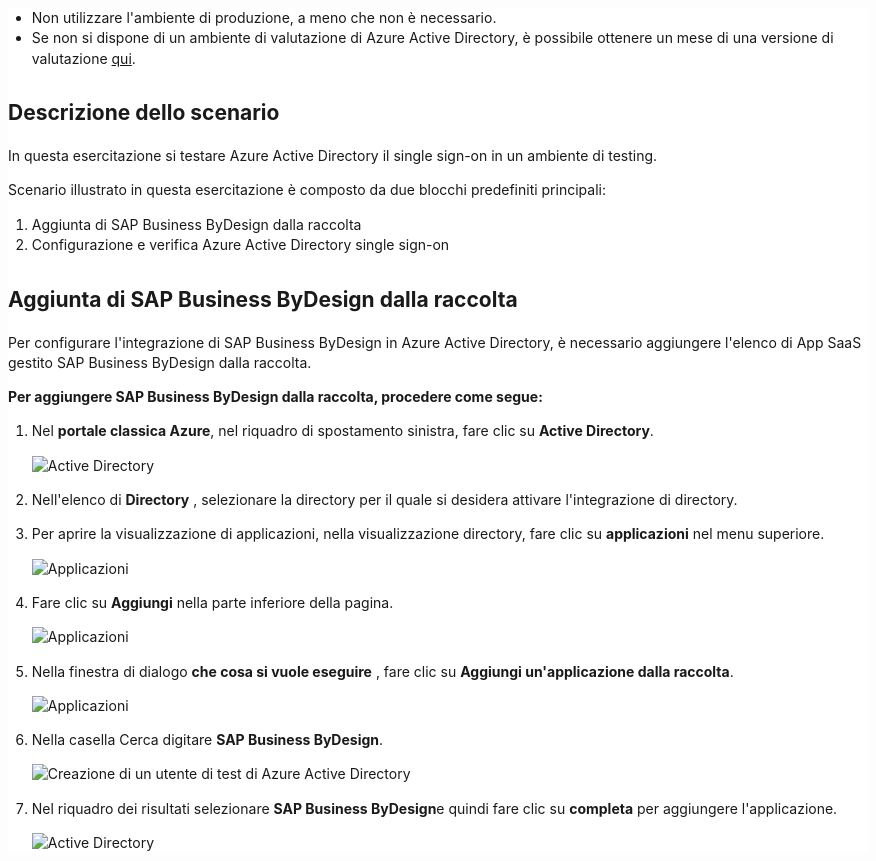 - Non utilizzare l'ambiente di produzione, a meno che non è necessario.
- Se non si dispone di un ambiente di valutazione di Azure Active Directory, è possibile ottenere un mese di una versione di valutazione [qui](https://azure.microsoft.com/pricing/free-trial/).


## <a name="scenario-description"></a>Descrizione dello scenario
In questa esercitazione si testare Azure Active Directory il single sign-on in un ambiente di testing.

Scenario illustrato in questa esercitazione è composto da due blocchi predefiniti principali:

1. Aggiunta di SAP Business ByDesign dalla raccolta
2. Configurazione e verifica Azure Active Directory single sign-on


## <a name="adding-sap-business-bydesign-from-the-gallery"></a>Aggiunta di SAP Business ByDesign dalla raccolta
Per configurare l'integrazione di SAP Business ByDesign in Azure Active Directory, è necessario aggiungere l'elenco di App SaaS gestito SAP Business ByDesign dalla raccolta.

**Per aggiungere SAP Business ByDesign dalla raccolta, procedere come segue:**

1. Nel **portale classica Azure**, nel riquadro di spostamento sinistra, fare clic su **Active Directory**.

    ![Active Directory][1]

2. Nell'elenco di **Directory** , selezionare la directory per il quale si desidera attivare l'integrazione di directory.


3. Per aprire la visualizzazione di applicazioni, nella visualizzazione directory, fare clic su **applicazioni** nel menu superiore.

    ![Applicazioni][2]

4. Fare clic su **Aggiungi** nella parte inferiore della pagina.

    ![Applicazioni][3]

5. Nella finestra di dialogo **che cosa si vuole eseguire** , fare clic su **Aggiungi un'applicazione dalla raccolta**.

    ![Applicazioni][4]

6. Nella casella Cerca digitare **SAP Business ByDesign**.

    ![Creazione di un utente di test di Azure Active Directory](./media/active-directory-saas-sapbusinessbydesign-tutorial/tutorial_sapbusinessbydesign_01.png)

7. Nel riquadro dei risultati selezionare **SAP Business ByDesign**e quindi fare clic su **completa** per aggiungere l'applicazione.

    ![Active Directory](./media/active-directory-saas-sapbusinessbydesign-tutorial/tutorial_sapbusinessbydesign_02.png)


[1]: ./media/active-directory-saas-sapbusinessbydesign-tutorial/tutorial_general_01.png
[2]: ./media/active-directory-saas-sapbusinessbydesign-tutorial/tutorial_general_02.png
[3]: ./media/active-directory-saas-sapbusinessbydesign-tutorial/tutorial_general_03.png
[4]: ./media/active-directory-saas-sapbusinessbydesign-tutorial/tutorial_general_04.png
[6]: ./media/active-directory-saas-sapbusinessbydesign-tutorial/tutorial_general_05.png
[10]: ./media/active-directory-saas-sapbusinessbydesign-tutorial/tutorial_general_06.png
[11]: ./media/active-directory-saas-sapbusinessbydesign-tutorial/tutorial_general_07.png
[20]: ./media/active-directory-saas-sapbusinessbydesign-tutorial/tutorial_general_100.png
[200]: ./media/active-directory-saas-sapbusinessbydesign-tutorial/tutorial_general_200.png
[201]: ./media/active-directory-saas-sapbusinessbydesign-tutorial/tutorial_general_201.png
[203]: ./media/active-directory-saas-sapbusinessbydesign-tutorial/tutorial_general_203.png
[204]: ./media/active-directory-saas-sapbusinessbydesign-tutorial/tutorial_general_204.png
[205]: ./media/active-directory-saas-sapbusinessbydesign-tutorial/tutorial_general_205.png